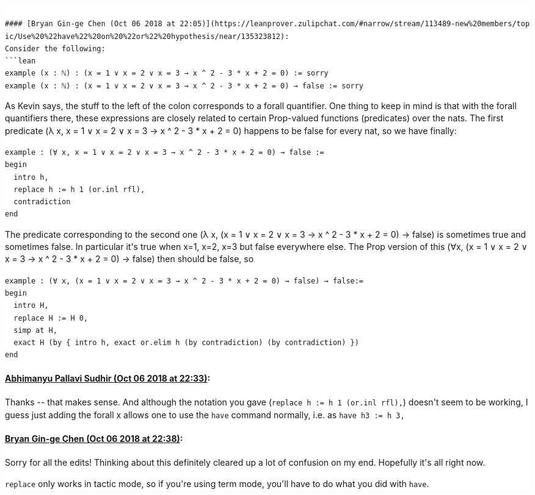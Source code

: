 ```

#### [Bryan Gin-ge Chen (Oct 06 2018 at 22:05)](https://leanprover.zulipchat.com/#narrow/stream/113489-new%20members/topic/Use%20%22have%22%20on%20%22or%22%20hypothesis/near/135323812):
Consider the following:
```lean
example (x : ℕ) : (x = 1 ∨ x = 2 ∨ x = 3 → x ^ 2 - 3 * x + 2 = 0) := sorry
example (x : ℕ) : (x = 1 ∨ x = 2 ∨ x = 3 → x ^ 2 - 3 * x + 2 = 0) → false := sorry
```
As Kevin says, the stuff to the left of the colon corresponds to a forall quantifier. One thing to keep in mind is that with the forall quantifiers there, these expressions are closely related to certain Prop-valued functions (predicates) over the nats. The first predicate (λ x, x = 1 ∨ x = 2 ∨ x = 3 → x ^ 2 - 3 * x + 2 = 0) happens to be false for every nat, so we have finally:
```lean
example : (∀ x, x = 1 ∨ x = 2 ∨ x = 3 → x ^ 2 - 3 * x + 2 = 0) → false := 
begin
  intro h,
  replace h := h 1 (or.inl rfl), 
  contradiction
end
```
The predicate corresponding to the second one (λ x, (x = 1 ∨ x = 2 ∨ x = 3 → x ^ 2 - 3 * x + 2 = 0) → false) is sometimes true and sometimes false. In particular it's true when x=1, x=2, x=3 but false everywhere else. The Prop version of this (∀x, (x = 1 ∨ x = 2 ∨ x = 3 → x ^ 2 - 3 * x + 2 = 0) → false) then should be false, so 
```lean
example : (∀ x, (x = 1 ∨ x = 2 ∨ x = 3 → x ^ 2 - 3 * x + 2 = 0) → false) → false:=
begin
  intro H,
  replace H := H 0,
  simp at H,
  exact H (by { intro h, exact or.elim h (by contradiction) (by contradiction) })
end
```

#### [Abhimanyu Pallavi Sudhir (Oct 06 2018 at 22:33)](https://leanprover.zulipchat.com/#narrow/stream/113489-new%20members/topic/Use%20%22have%22%20on%20%22or%22%20hypothesis/near/135324682):
Thanks -- that makes sense. And although the notation you gave (`replace h := h 1 (or.inl rfl),`) doesn't seem to be working, I guess just adding the forall x allows one to use the `have` command normally, i.e. as `have h3 := h 3,`

#### [Bryan Gin-ge Chen (Oct 06 2018 at 22:38)](https://leanprover.zulipchat.com/#narrow/stream/113489-new%20members/topic/Use%20%22have%22%20on%20%22or%22%20hypothesis/near/135324850):
Sorry for all the edits! Thinking about this definitely cleared up a lot of confusion on my end. Hopefully it's all right now.

`replace` only works in tactic mode, so if you're using term mode, you'll have to do what you did with `have`.
